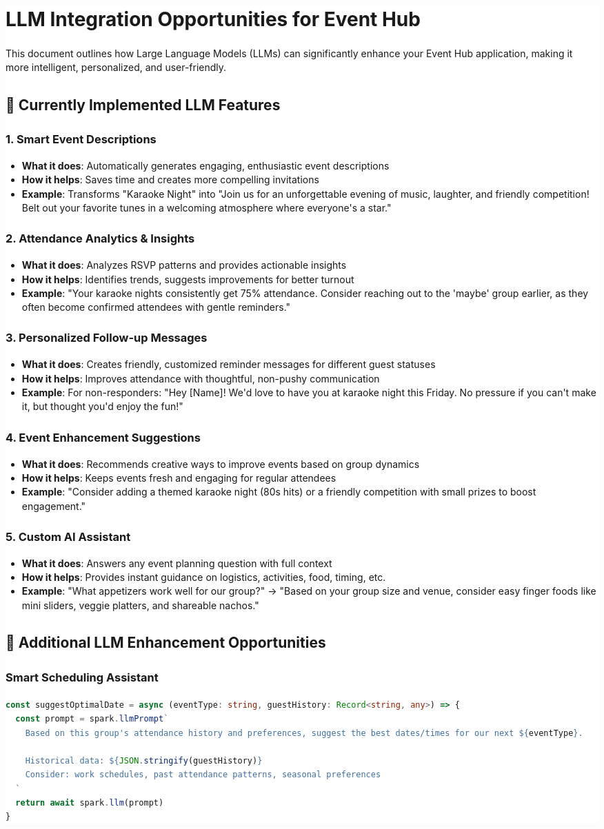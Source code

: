 # LLM Integration Opportunities for Event Hub

This document outlines how Large Language Models (LLMs) can significantly enhance your Event Hub application, making it more intelligent, personalized, and user-friendly.

## 🎯 Currently Implemented LLM Features

### 1. **Smart Event Descriptions**
- **What it does**: Automatically generates engaging, enthusiastic event descriptions
- **How it helps**: Saves time and creates more compelling invitations
- **Example**: Transforms "Karaoke Night" into "Join us for an unforgettable evening of music, laughter, and friendly competition! Belt out your favorite tunes in a welcoming atmosphere where everyone's a star."

### 2. **Attendance Analytics & Insights** 
- **What it does**: Analyzes RSVP patterns and provides actionable insights
- **How it helps**: Identifies trends, suggests improvements for better turnout
- **Example**: "Your karaoke nights consistently get 75% attendance. Consider reaching out to the 'maybe' group earlier, as they often become confirmed attendees with gentle reminders."

### 3. **Personalized Follow-up Messages**
- **What it does**: Creates friendly, customized reminder messages for different guest statuses
- **How it helps**: Improves attendance with thoughtful, non-pushy communication
- **Example**: For non-responders: "Hey [Name]! We'd love to have you at karaoke night this Friday. No pressure if you can't make it, but thought you'd enjoy the fun!"

### 4. **Event Enhancement Suggestions**
- **What it does**: Recommends creative ways to improve events based on group dynamics
- **How it helps**: Keeps events fresh and engaging for regular attendees
- **Example**: "Consider adding a themed karaoke night (80s hits) or a friendly competition with small prizes to boost engagement."

### 5. **Custom AI Assistant**
- **What it does**: Answers any event planning question with full context
- **How it helps**: Provides instant guidance on logistics, activities, food, timing, etc.
- **Example**: "What appetizers work well for our group?" → "Based on your group size and venue, consider easy finger foods like mini sliders, veggie platters, and shareable nachos."

## 🚀 Additional LLM Enhancement Opportunities

### **Smart Scheduling Assistant**
```typescript
const suggestOptimalDate = async (eventType: string, guestHistory: Record<string, any>) => {
  const prompt = spark.llmPrompt`
    Based on this group's attendance history and preferences, suggest the best dates/times for our next ${eventType}.
    
    Historical data: ${JSON.stringify(guestHistory)}
    Consider: work schedules, past attendance patterns, seasonal preferences
  `
  return await spark.llm(prompt)
}
```
